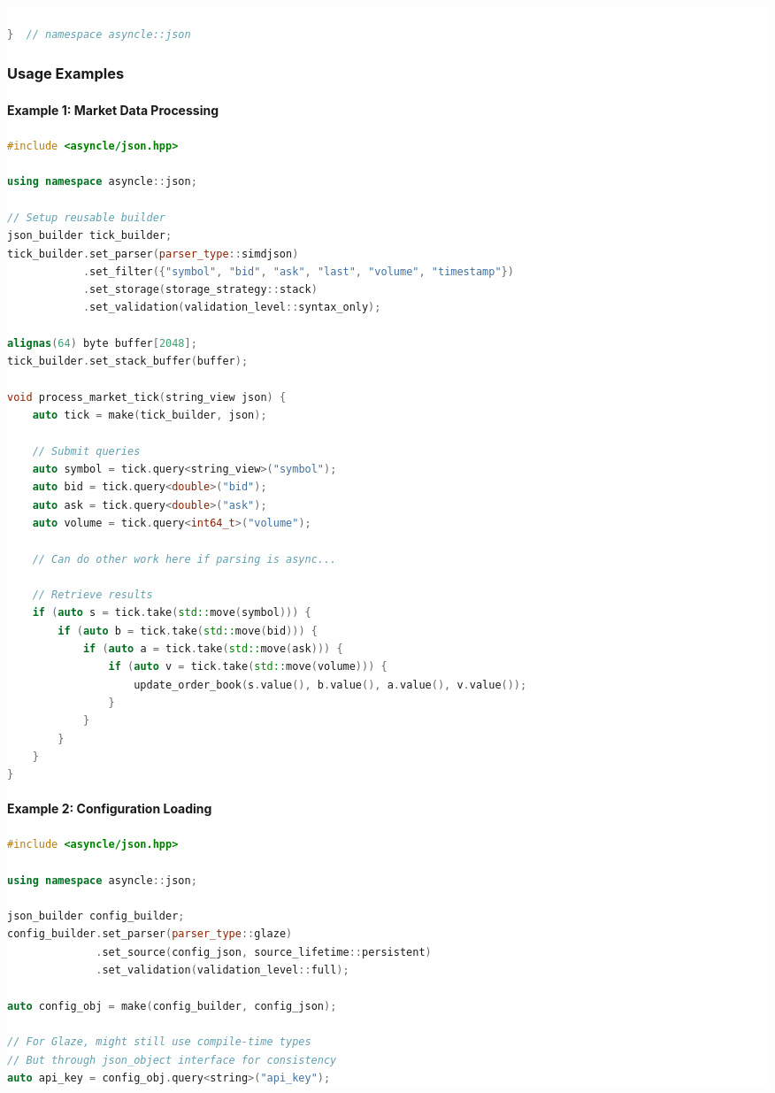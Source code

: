 ```cpp

}  // namespace asyncle::json
```

### Usage Examples

#### Example 1: Market Data Processing

```cpp
#include <asyncle/json.hpp>

using namespace asyncle::json;

// Setup reusable builder
json_builder tick_builder;
tick_builder.set_parser(parser_type::simdjson)
            .set_filter({"symbol", "bid", "ask", "last", "volume", "timestamp"})
            .set_storage(storage_strategy::stack)
            .set_validation(validation_level::syntax_only);

alignas(64) byte buffer[2048];
tick_builder.set_stack_buffer(buffer);

void process_market_tick(string_view json) {
    auto tick = make(tick_builder, json);

    // Submit queries
    auto symbol = tick.query<string_view>("symbol");
    auto bid = tick.query<double>("bid");
    auto ask = tick.query<double>("ask");
    auto volume = tick.query<int64_t>("volume");

    // Can do other work here if parsing is async...

    // Retrieve results
    if (auto s = tick.take(std::move(symbol))) {
        if (auto b = tick.take(std::move(bid))) {
            if (auto a = tick.take(std::move(ask))) {
                if (auto v = tick.take(std::move(volume))) {
                    update_order_book(s.value(), b.value(), a.value(), v.value());
                }
            }
        }
    }
}
```

#### Example 2: Configuration Loading

```cpp
#include <asyncle/json.hpp>

using namespace asyncle::json;

json_builder config_builder;
config_builder.set_parser(parser_type::glaze)
              .set_source(config_json, source_lifetime::persistent)
              .set_validation(validation_level::full);

auto config_obj = make(config_builder, config_json);

// For Glaze, might still use compile-time types
// But through json_object interface for consistency
auto api_key = config_obj.query<string>("api_key");
```